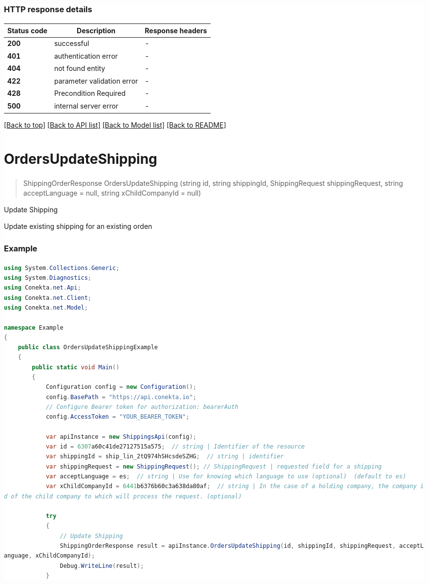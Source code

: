 
### HTTP response details
| Status code | Description | Response headers |
|-------------|-------------|------------------|
| **200** | successful |  -  |
| **401** | authentication error |  -  |
| **404** | not found entity |  -  |
| **422** | parameter validation error |  -  |
| **428** | Precondition Required |  -  |
| **500** | internal server error |  -  |

[[Back to top]](#) [[Back to API list]](../README.md#documentation-for-api-endpoints) [[Back to Model list]](../README.md#documentation-for-models) [[Back to README]](../README.md)

<a id="ordersupdateshipping"></a>
# **OrdersUpdateShipping**
> ShippingOrderResponse OrdersUpdateShipping (string id, string shippingId, ShippingRequest shippingRequest, string acceptLanguage = null, string xChildCompanyId = null)

Update Shipping

Update existing shipping for an existing orden

### Example
```csharp
using System.Collections.Generic;
using System.Diagnostics;
using Conekta.net.Api;
using Conekta.net.Client;
using Conekta.net.Model;

namespace Example
{
    public class OrdersUpdateShippingExample
    {
        public static void Main()
        {
            Configuration config = new Configuration();
            config.BasePath = "https://api.conekta.io";
            // Configure Bearer token for authorization: bearerAuth
            config.AccessToken = "YOUR_BEARER_TOKEN";

            var apiInstance = new ShippingsApi(config);
            var id = 6307a60c41de27127515a575;  // string | Identifier of the resource
            var shippingId = ship_lin_2tQ974hSHcsdeSZHG;  // string | identifier
            var shippingRequest = new ShippingRequest(); // ShippingRequest | requested field for a shipping
            var acceptLanguage = es;  // string | Use for knowing which language to use (optional)  (default to es)
            var xChildCompanyId = 6441b6376b60c3a638da80af;  // string | In the case of a holding company, the company id of the child company to which will process the request. (optional) 

            try
            {
                // Update Shipping
                ShippingOrderResponse result = apiInstance.OrdersUpdateShipping(id, shippingId, shippingRequest, acceptLanguage, xChildCompanyId);
                Debug.WriteLine(result);
            }
```
